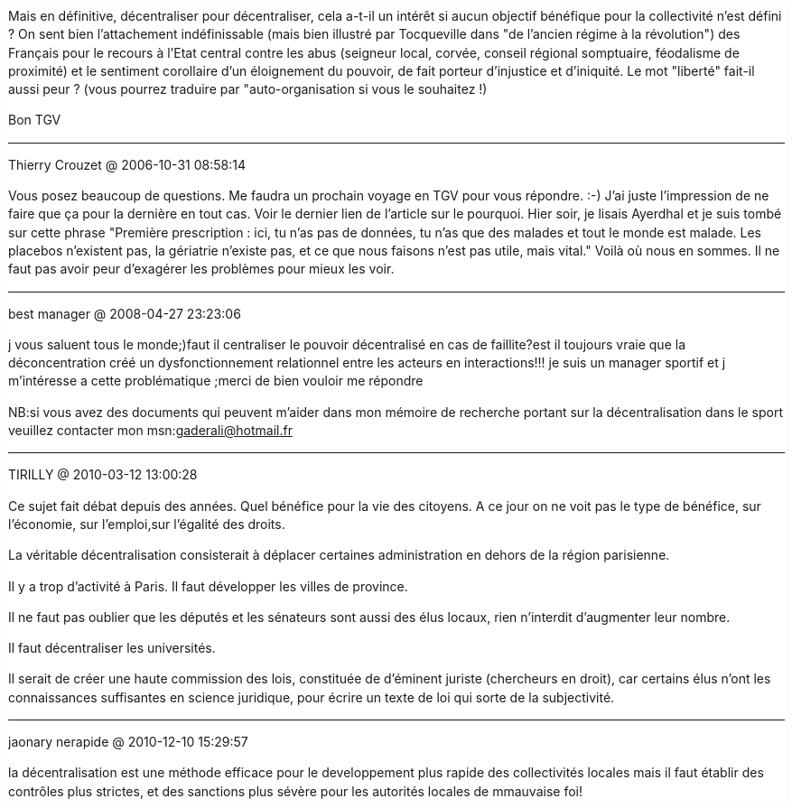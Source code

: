 Mais en définitive, décentraliser pour décentraliser, cela a-t-il un intérêt si aucun objectif bénéfique pour la collectivité n’est défini ? On sent bien l’attachement indéfinissable (mais bien illustré par Tocqueville dans "de l’ancien régime à la révolution") des Français pour le recours à l’Etat central contre les abus (seigneur local, corvée, conseil régional somptuaire, féodalisme de proximité) et le sentiment corollaire d’un éloignement du pouvoir, de fait porteur d’injustice et d’iniquité. Le mot "liberté" fait-il aussi peur ? (vous pourrez traduire par "auto-organisation si vous le souhaitez !)

Bon TGV

---

Thierry Crouzet @ 2006-10-31 08:58:14

Vous posez beaucoup de questions. Me faudra un prochain voyage en TGV pour vous répondre. :-) J’ai juste l’impression de ne faire que ça pour la dernière en tout cas. Voir le dernier lien de l’article sur le pourquoi. Hier soir, je lisais Ayerdhal et je suis tombé sur cette phrase "Première prescription : ici, tu n’as pas de données, tu n’as que des malades et tout le monde est malade. Les placebos n’existent pas, la gériatrie n’existe pas, et ce que nous faisons n’est pas utile, mais vital." Voilà où nous en sommes. Il ne faut pas avoir peur d’exagérer les problèmes pour mieux les voir.

---

best manager @ 2008-04-27 23:23:06

j vous saluent tous le monde;)faut il centraliser le pouvoir décentralisé en cas de faillite?est il toujours vraie que la déconcentration créé un dysfonctionnement relationnel entre les acteurs en interactions!!! je suis un manager sportif et j m’intéresse a cette problématique ;merci de bien vouloir me répondre

NB:si vous avez des documents qui peuvent m’aider dans mon mémoire de recherche portant sur la décentralisation dans le sport veuillez contacter mon msn:gaderali@hotmail.fr

---

TIRILLY @ 2010-03-12 13:00:28

Ce sujet fait débat depuis des années. Quel bénéfice pour la vie des citoyens. A ce jour on ne voit pas le type de bénéfice, sur l’économie, sur l’emploi,sur l’égalité des droits.

La véritable décentralisation consisterait à déplacer certaines administration en dehors de la région parisienne.

Il y a trop d’activité à Paris. Il faut développer les villes de province.

Il ne faut pas oublier que les députés et les sénateurs sont aussi des élus locaux, rien n’interdit d’augmenter leur nombre.

Il faut décentraliser les universités.

Il serait de créer une haute commission des lois, constituée de d’éminent juriste (chercheurs en droit), car certains élus n’ont les connaissances suffisantes en science juridique, pour écrire un texte de loi qui sorte de la subjectivité.

---

jaonary nerapide @ 2010-12-10 15:29:57

la décentralisation est une méthode efficace pour le developpement plus rapide des collectivités locales mais il faut établir des contrôles plus strictes, et des sanctions plus sévère pour les autorités locales de mmauvaise foi!
